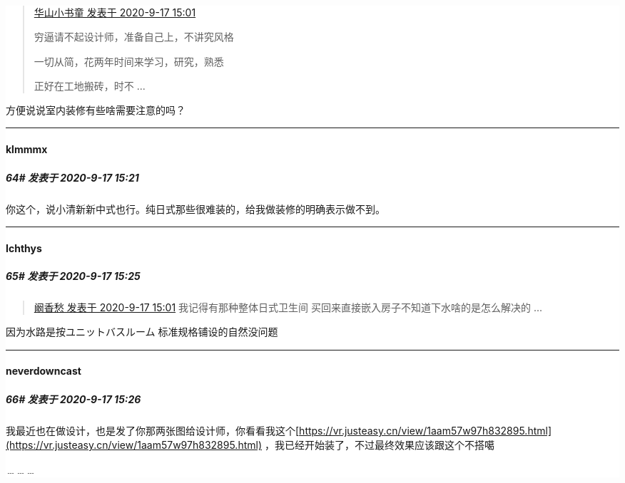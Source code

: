 

<blockquote><a href="httphttps://bbs.saraba1st.com/2b/forum.php?mod=redirect&amp;goto=findpost&amp;pid=48765493&amp;ptid=1960322" target="_blank">华山小书童 发表于 2020-9-17 15:01</a>

穷逼请不起设计师，准备自己上，不讲究风格

一切从简，花两年时间来学习，研究，熟悉

正好在工地搬砖，时不 ...</blockquote>
方便说说室内装修有些啥需要注意的吗？







-----

####  klmmmx  
##### 64#       发表于 2020-9-17 15:21




你这个，说小清新新中式也行。纯日式那些很难装的，给我做装修的明确表示做不到。







-----

####  Ichthys  
##### 65#       发表于 2020-9-17 15:25



<blockquote><a href="httphttps://bbs.saraba1st.com/2b/forum.php?mod=redirect&amp;goto=findpost&amp;pid=48765500&amp;ptid=1960322" target="_blank">阚香愁 发表于 2020-9-17 15:01</a>
我记得有那种整体日式卫生间
买回来直接嵌入房子不知道下水啥的是怎么解决的 ...</blockquote>
因为水路是按ユニットバスルーム 标准规格铺设的自然没问题







-----

####  neverdowncast  
##### 66#       发表于 2020-9-17 15:26




我最近也在做设计，也是发了你那两张图给设计师，你看看我这个[https://vr.justeasy.cn/view/1aam57w97h832895.html](https://vr.justeasy.cn/view/1aam57w97h832895.html) ，我已经开始装了，不过最终效果应该跟这个不搭噶



﹍﹍﹍
